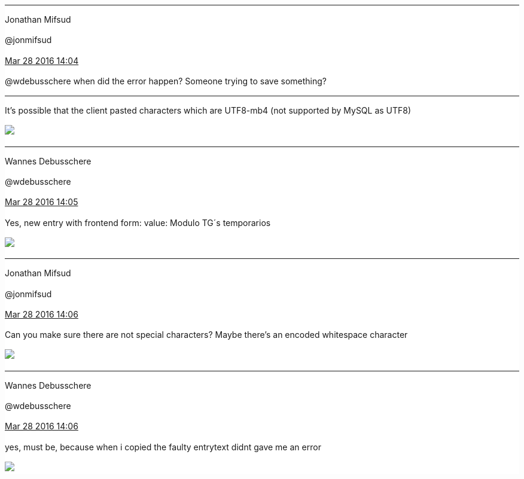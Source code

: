 ____

Jonathan Mifsud

@jonmifsud

[Mar 28 2016
14:04](https://gitter.im/symphonycms/symphony-2?at=56f939f576b6f9de194bce68)

@wdebusschere when did the error happen? Someone trying to save something?

____

It’s possible that the client pasted characters which are UTF8-mb4 (not
supported by MySQL as UTF8)

![](https://avatars1.githubusercontent.com/u/4136426?v=3&s=30)

____

Wannes Debusschere

@wdebusschere

[Mar 28 2016
14:05](https://gitter.im/symphonycms/symphony-2?at=56f93a32e4a8384a1bbc9061)

Yes, new entry with frontend form: value: Modulo TG´s temporarios

![](https://avatars1.githubusercontent.com/u/859775?v=3&s=30)

____

Jonathan Mifsud

@jonmifsud

[Mar 28 2016
14:06](https://gitter.im/symphonycms/symphony-2?at=56f93a5ce4a8384a1bbc906c)

Can you make sure there are not special characters? Maybe there’s an encoded
whitespace character

![](https://avatars1.githubusercontent.com/u/4136426?v=3&s=30)

____

Wannes Debusschere

@wdebusschere

[Mar 28 2016
14:06](https://gitter.im/symphonycms/symphony-2?at=56f93a728f5147e119f1143d)

yes, must be, because when i copied the faulty entrytext didnt gave me an
error

![](https://avatars1.githubusercontent.com/u/859775?v=3&s=30)
